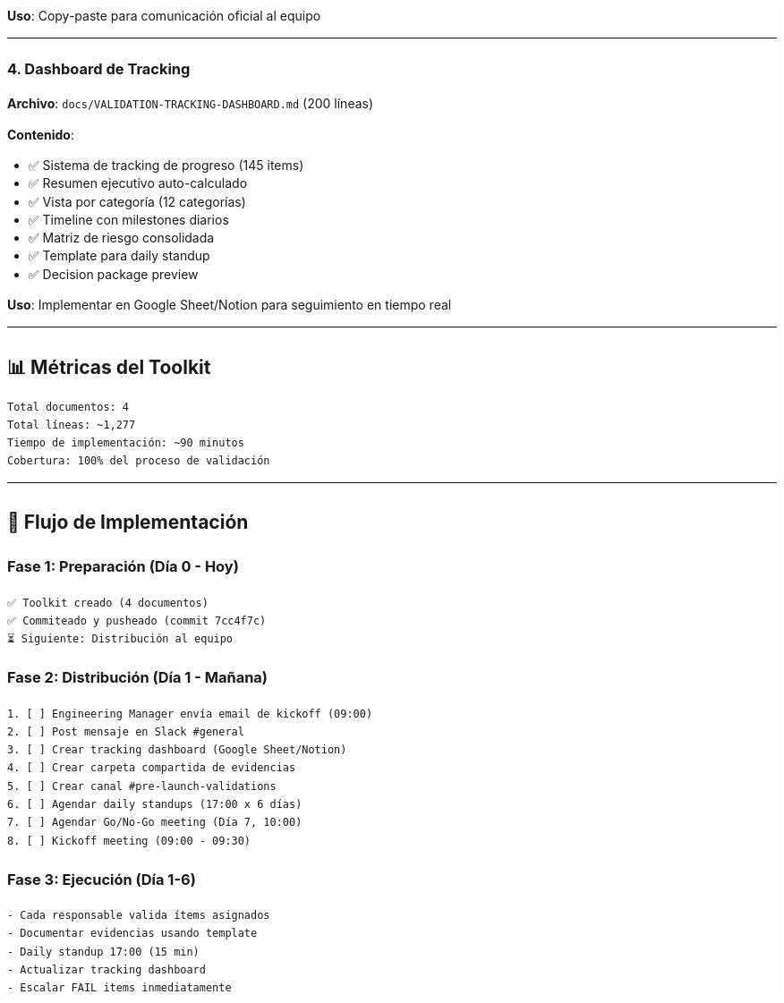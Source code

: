 **Uso**: Copy-paste para comunicación oficial al equipo

---

### 4. Dashboard de Tracking
**Archivo**: `docs/VALIDATION-TRACKING-DASHBOARD.md` (200 líneas)

**Contenido**:
- ✅ Sistema de tracking de progreso (145 items)
- ✅ Resumen ejecutivo auto-calculado
- ✅ Vista por categoría (12 categorías)
- ✅ Timeline con milestones diarios
- ✅ Matriz de riesgo consolidada
- ✅ Template para daily standup
- ✅ Decision package preview

**Uso**: Implementar en Google Sheet/Notion para seguimiento en tiempo real

---

## 📊 Métricas del Toolkit

```
Total documentos: 4
Total líneas: ~1,277
Tiempo de implementación: ~90 minutos
Cobertura: 100% del proceso de validación
```

---

## 🚀 Flujo de Implementación

### Fase 1: Preparación (Día 0 - Hoy)
```
✅ Toolkit creado (4 documentos)
✅ Commiteado y pusheado (commit 7cc4f7c)
⏳ Siguiente: Distribución al equipo
```

### Fase 2: Distribución (Día 1 - Mañana)
```
1. [ ] Engineering Manager envía email de kickoff (09:00)
2. [ ] Post mensaje en Slack #general
3. [ ] Crear tracking dashboard (Google Sheet/Notion)
4. [ ] Crear carpeta compartida de evidencias
5. [ ] Crear canal #pre-launch-validations
6. [ ] Agendar daily standups (17:00 x 6 días)
7. [ ] Agendar Go/No-Go meeting (Día 7, 10:00)
8. [ ] Kickoff meeting (09:00 - 09:30)
```

### Fase 3: Ejecución (Día 1-6)
```
- Cada responsable valida ítems asignados
- Documentar evidencias usando template
- Daily standup 17:00 (15 min)
- Actualizar tracking dashboard
- Escalar FAIL items inmediatamente
```
